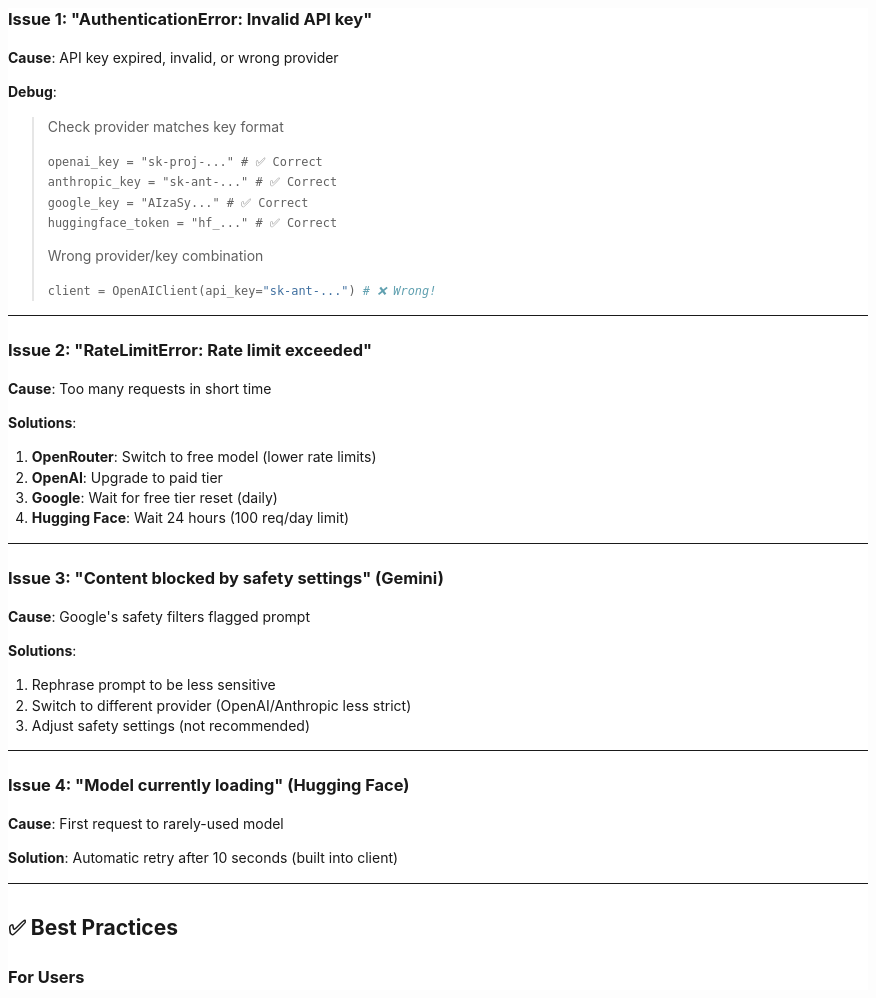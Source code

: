 ### Issue 1: "AuthenticationError: Invalid API key"

**Cause**: API key expired, invalid, or wrong provider

**Debug**:
> Check provider matches key format
> ```
> openai_key = "sk-proj-..." # ✅ Correct
> anthropic_key = "sk-ant-..." # ✅ Correct
> google_key = "AIzaSy..." # ✅ Correct
> huggingface_token = "hf_..." # ✅ Correct
> ```
>
> Wrong provider/key combination
> ```python
> client = OpenAIClient(api_key="sk-ant-...") # ❌ Wrong!
> ```

---

### Issue 2: "RateLimitError: Rate limit exceeded"

**Cause**: Too many requests in short time

**Solutions**:
1. **OpenRouter**: Switch to free model (lower rate limits)
2. **OpenAI**: Upgrade to paid tier
3. **Google**: Wait for free tier reset (daily)
4. **Hugging Face**: Wait 24 hours (100 req/day limit)

---

### Issue 3: "Content blocked by safety settings" (Gemini)

**Cause**: Google's safety filters flagged prompt

**Solutions**:
1. Rephrase prompt to be less sensitive
2. Switch to different provider (OpenAI/Anthropic less strict)
3. Adjust safety settings (not recommended)

---

### Issue 4: "Model currently loading" (Hugging Face)

**Cause**: First request to rarely-used model

**Solution**: Automatic retry after 10 seconds (built into client)

---

## ✅ Best Practices

### For Users
